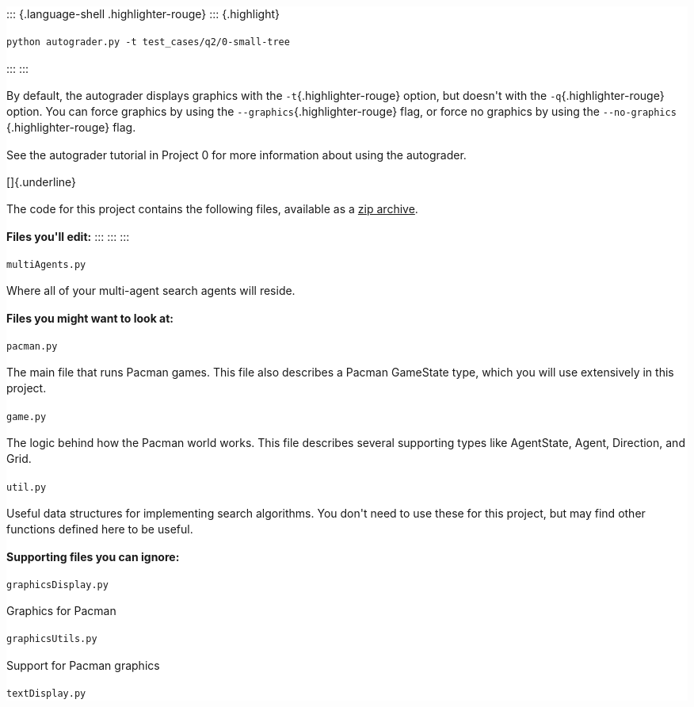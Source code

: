 ::: {.language-shell .highlighter-rouge}
::: {.highlight}
``` {.highlight}
python autograder.py -t test_cases/q2/0-small-tree
```
:::
:::

By default, the autograder displays graphics with the
`-t`{.highlighter-rouge} option, but doesn't with the
`-q`{.highlighter-rouge} option. You can force graphics by using the
`--graphics`{.highlighter-rouge} flag, or force no graphics by using the
`--no-graphics`{.highlighter-rouge} flag.

See the autograder tutorial in Project 0 for more information about
using the autograder.

[]{.underline}

The code for this project contains the following files, available as a
[zip archive][].

**Files you\'ll edit:**
:::
:::
:::

`multiAgents.py`

Where all of your multi-agent search agents will reside.

**Files you might want to look at:**

`pacman.py`

The main file that runs Pacman games. This file also describes a Pacman
GameState type, which you will use extensively in this project.

`game.py`

The logic behind how the Pacman world works. This file describes several
supporting types like AgentState, Agent, Direction, and Grid.

`util.py`

Useful data structures for implementing search algorithms. You don\'t
need to use these for this project, but may find other functions defined
here to be useful.

**Supporting files you can ignore:**

`graphicsDisplay.py`

Graphics for Pacman

`graphicsUtils.py`

Support for Pacman graphics

`textDisplay.py`


[zip archive]: https://github.com/williamdemeo/cs370-spring2022/blob/master/projects/Project2/multiagent.zip
[multiagent.zip]: https://github.com/williamdemeo/cs370-spring2022/blob/master/projects/Project2/multiagent.zip
